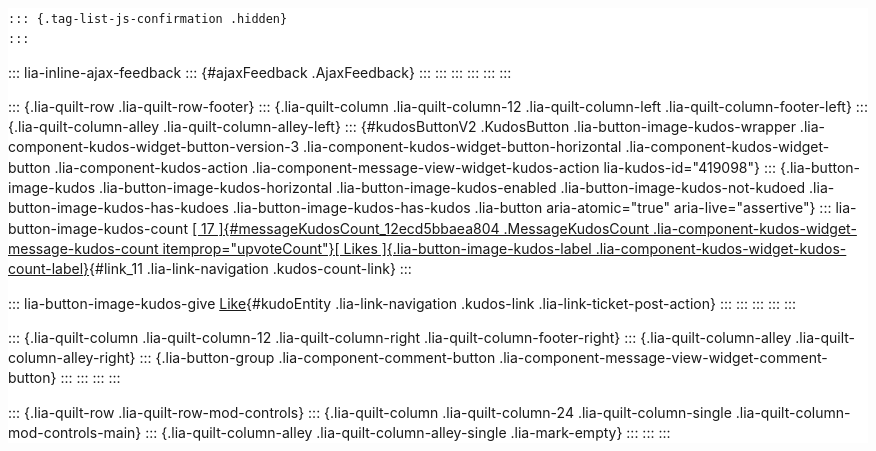     ::: {.tag-list-js-confirmation .hidden}
    :::

::: lia-inline-ajax-feedback
::: {#ajaxFeedback .AjaxFeedback}
:::
:::
:::
:::
:::
:::

::: {.lia-quilt-row .lia-quilt-row-footer}
::: {.lia-quilt-column .lia-quilt-column-12 .lia-quilt-column-left .lia-quilt-column-footer-left}
::: {.lia-quilt-column-alley .lia-quilt-column-alley-left}
::: {#kudosButtonV2 .KudosButton .lia-button-image-kudos-wrapper .lia-component-kudos-widget-button-version-3 .lia-component-kudos-widget-button-horizontal .lia-component-kudos-widget-button .lia-component-kudos-action .lia-component-message-view-widget-kudos-action lia-kudos-id="419098"}
::: {.lia-button-image-kudos .lia-button-image-kudos-horizontal .lia-button-image-kudos-enabled .lia-button-image-kudos-not-kudoed .lia-button-image-kudos-has-kudoes .lia-button-image-kudos-has-kudos .lia-button aria-atomic="true" aria-live="assertive"}
::: lia-button-image-kudos-count
[[ 17 ]{#messageKudosCount_12ecd5bbaea804 .MessageKudosCount
.lia-component-kudos-widget-message-kudos-count itemprop="upvoteCount"}[
Likes ]{.lia-button-image-kudos-label
.lia-component-kudos-widget-kudos-count-label}](/t5/kudos/messagepage/board-id/microsoft_365blog/message-id/2710/tab/all-users "Click here to see who gave likes to this post."){#link_11
.lia-link-navigation .kudos-count-link}
:::

::: lia-button-image-kudos-give
[Like](https://techcommunity.microsoft.com/t5/blogs/v2/blogarticlepage.kudosbuttonv2.kudoentity:kudoentity/kudosable-gid/419098?t:ac=blog-id/microsoft_365blog/article-id/2710&t:cp=kudos/contributions/tapletcontributionspage "Click here to give likes to this post."){#kudoEntity
.lia-link-navigation .kudos-link .lia-link-ticket-post-action}
:::
:::
:::
:::
:::

::: {.lia-quilt-column .lia-quilt-column-12 .lia-quilt-column-right .lia-quilt-column-footer-right}
::: {.lia-quilt-column-alley .lia-quilt-column-alley-right}
::: {.lia-button-group .lia-component-comment-button .lia-component-message-view-widget-comment-button}
:::
:::
:::
:::

::: {.lia-quilt-row .lia-quilt-row-mod-controls}
::: {.lia-quilt-column .lia-quilt-column-24 .lia-quilt-column-single .lia-quilt-column-mod-controls-main}
::: {.lia-quilt-column-alley .lia-quilt-column-alley-single .lia-mark-empty}
:::
:::
:::
